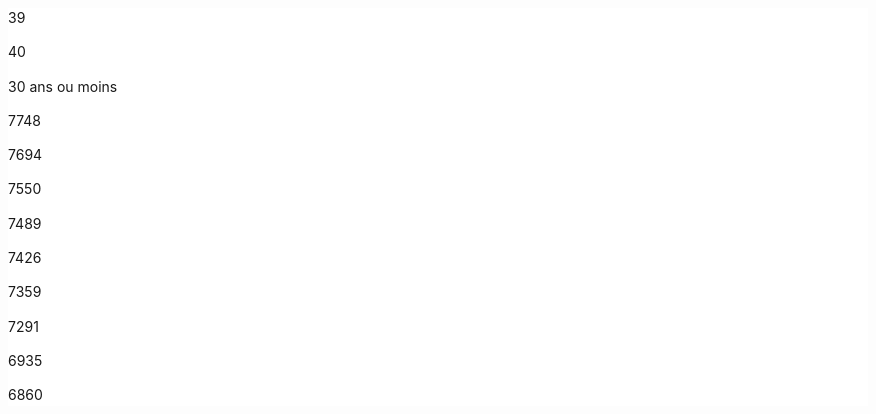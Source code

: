 39

</td>
      <td width="27" valign="top">

40

</td>
    </tr>
    <tr>
      <td valign="top" width="63">

30 ans ou moins

</td>
      <td width="27" valign="top">

7748

</td>
      <td valign="top" width="27">

7694

</td>
      <td width="27" valign="top">

7550

</td>
      <td valign="top" width="27">

7489

</td>
      <td width="27" valign="top">

7426

</td>
      <td valign="top" width="27">

7359

</td>
      <td width="27" valign="top">

7291

</td>
      <td valign="top" width="27">

6935

</td>
      <td width="27" valign="top">

6860

</td>
      <td width="24" valign="top">

